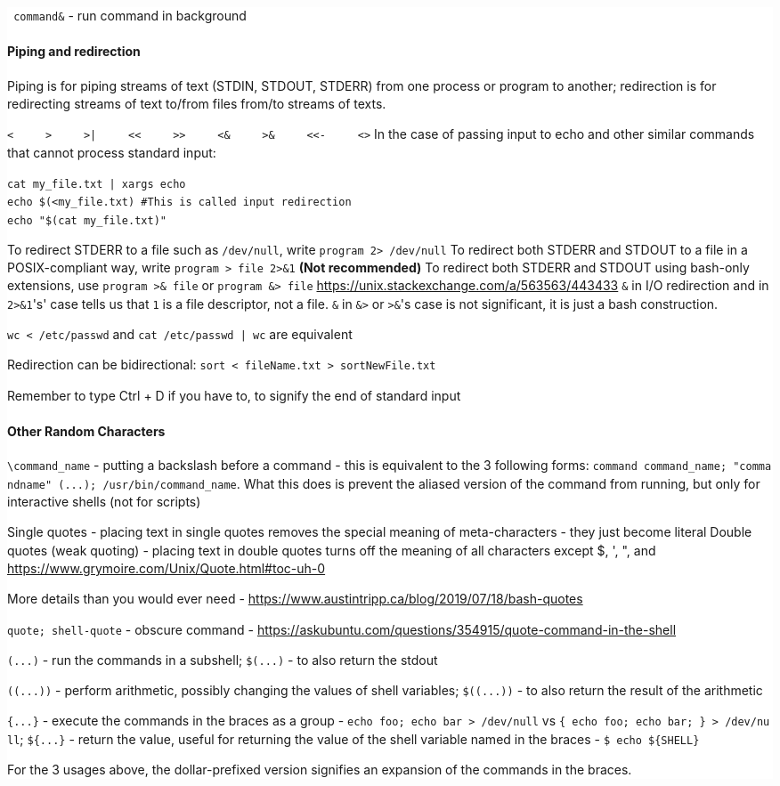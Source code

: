 ` command&` - run command in background

#### Piping and redirection

Piping is for piping streams of text (STDIN, STDOUT, STDERR) from one process or program to another; redirection is for redirecting streams of text to/from files from/to streams of texts.

`<     >     >|     <<     >>     <&     >&     <<-     <>`
In the case of passing input to echo and other similar commands that cannot process standard input:

```
cat my_file.txt | xargs echo 
echo $(<my_file.txt) #This is called input redirection
echo "$(cat my_file.txt)"
```

To redirect STDERR to a file such as `/dev/null`, write `program 2> /dev/null`
To redirect both STDERR and STDOUT to a file in a POSIX-compliant way, write `program > file 2>&1`
**(Not recommended)** To redirect both STDERR and STDOUT using bash-only extensions, use `program >& file` or `program &> file`
https://unix.stackexchange.com/a/563563/443433
`&` in I/O redirection and in `2>&1`'s' case tells us that `1` is a file descriptor, not a file. `&` in `&>` or `>&`'s case is not significant, it is just a bash construction.

`wc < /etc/passwd` and `cat /etc/passwd | wc` are equivalent

Redirection can be bidirectional: `sort < fileName.txt > sortNewFile.txt`

Remember to type Ctrl + D if you have to, to signify the end of standard input

#### Other Random Characters

`\command_name` - putting a backslash before a command - this is equivalent to the 3 following forms: `command command_name; "commandname" (...); /usr/bin/command_name`. What this does is prevent the aliased version of the command from running, but only for interactive shells (not for scripts)

Single quotes - placing text in single quotes removes the special meaning of meta-characters - they just become literal
Double quotes (weak quoting) - placing text in double quotes turns off the meaning of all characters except $, ', ", and \
https://www.grymoire.com/Unix/Quote.html#toc-uh-0

More details than you would ever need - https://www.austintripp.ca/blog/2019/07/18/bash-quotes

`quote; shell-quote` - obscure command - https://askubuntu.com/questions/354915/quote-command-in-the-shell

`(...)` - run the commands in a subshell; `$(...)` - to also return the stdout

`((...))` - perform arithmetic, possibly changing the values of shell variables; `$((...))` - to also return the result of the arithmetic

`{...}` - execute the commands in the braces as a group - `echo foo; echo bar > /dev/null` vs `{ echo foo; echo bar; } > /dev/null`; `${...}` - return the value, useful for returning the value of the shell variable named in the braces - `$ echo ${SHELL}`

For the 3 usages above, the dollar-prefixed version signifies an expansion of the commands in the braces. 

